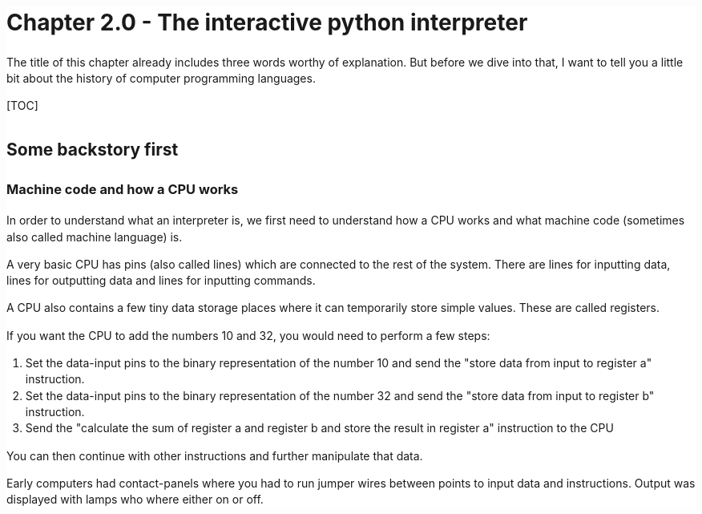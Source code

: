 # Chapter 2.0 - The interactive python interpreter

The title of this chapter already includes three words worthy of explanation.
But before we dive into that, I want to tell you a little bit about the history of computer programming languages.

[TOC]

## Some backstory first

### Machine code and how a CPU works

In order to understand what an interpreter is, we first need to understand how a CPU works and what machine code (sometimes also called machine language) is.

A very basic CPU has pins (also called lines) which are connected to the rest of the system. There are lines for inputting data, lines for outputting data and lines for inputting commands.

A CPU also contains a few tiny data storage places where it can temporarily store simple values. These are called registers.

If you want the CPU to add the numbers 10 and 32, you would need to perform a few steps:

1. Set the data-input pins to the binary representation of the number 10 and send the "store data from input to register a" instruction.
2. Set the data-input pins to the binary representation of the number 32 and send the "store data from input to register b" instruction.
3. Send the "calculate the sum of register a and register b and store the result in register a" instruction to the CPU

You can then continue with other instructions and further manipulate that data.

Early computers had contact-panels where you had to run jumper wires between points to input data and instructions. Output was displayed with lamps who where either on or off.

